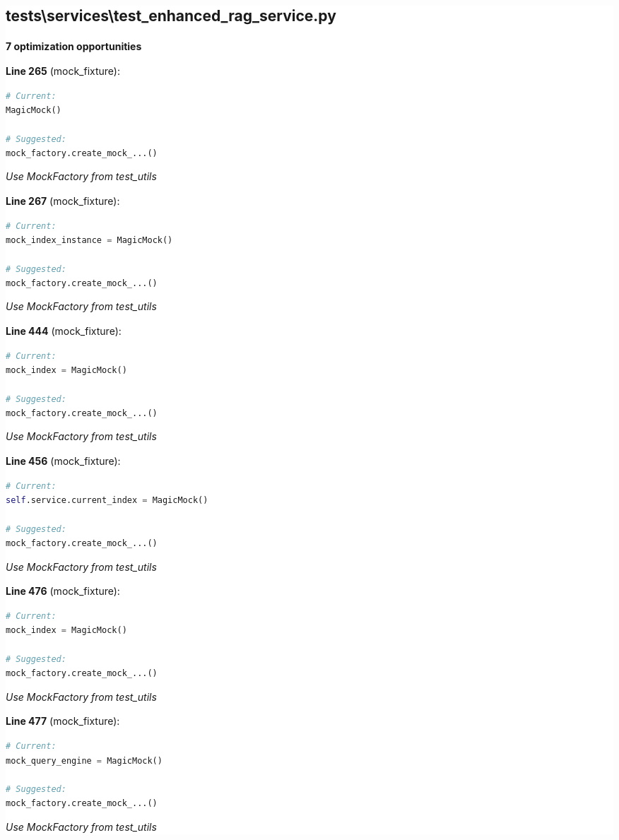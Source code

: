 ## tests\services\test_enhanced_rag_service.py
**7 optimization opportunities**

**Line 265** (mock_fixture):
```python
# Current:
MagicMock()

# Suggested:
mock_factory.create_mock_...()
```
*Use MockFactory from test_utils*

**Line 267** (mock_fixture):
```python
# Current:
mock_index_instance = MagicMock()

# Suggested:
mock_factory.create_mock_...()
```
*Use MockFactory from test_utils*

**Line 444** (mock_fixture):
```python
# Current:
mock_index = MagicMock()

# Suggested:
mock_factory.create_mock_...()
```
*Use MockFactory from test_utils*

**Line 456** (mock_fixture):
```python
# Current:
self.service.current_index = MagicMock()

# Suggested:
mock_factory.create_mock_...()
```
*Use MockFactory from test_utils*

**Line 476** (mock_fixture):
```python
# Current:
mock_index = MagicMock()

# Suggested:
mock_factory.create_mock_...()
```
*Use MockFactory from test_utils*

**Line 477** (mock_fixture):
```python
# Current:
mock_query_engine = MagicMock()

# Suggested:
mock_factory.create_mock_...()
```
*Use MockFactory from test_utils*
